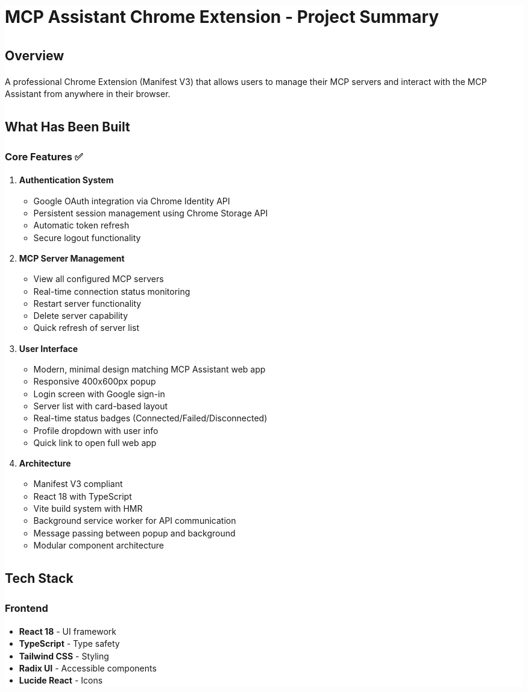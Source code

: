 # MCP Assistant Chrome Extension - Project Summary

## Overview

A professional Chrome Extension (Manifest V3) that allows users to manage their MCP servers and interact with the MCP Assistant from anywhere in their browser.

## What Has Been Built

### Core Features ✅

1. **Authentication System**
   - Google OAuth integration via Chrome Identity API
   - Persistent session management using Chrome Storage API
   - Automatic token refresh
   - Secure logout functionality

2. **MCP Server Management**
   - View all configured MCP servers
   - Real-time connection status monitoring
   - Restart server functionality
   - Delete server capability
   - Quick refresh of server list

3. **User Interface**
   - Modern, minimal design matching MCP Assistant web app
   - Responsive 400x600px popup
   - Login screen with Google sign-in
   - Server list with card-based layout
   - Real-time status badges (Connected/Failed/Disconnected)
   - Profile dropdown with user info
   - Quick link to open full web app

4. **Architecture**
   - Manifest V3 compliant
   - React 18 with TypeScript
   - Vite build system with HMR
   - Background service worker for API communication
   - Message passing between popup and background
   - Modular component architecture

## Tech Stack

### Frontend
- **React 18** - UI framework
- **TypeScript** - Type safety
- **Tailwind CSS** - Styling
- **Radix UI** - Accessible components
- **Lucide React** - Icons
